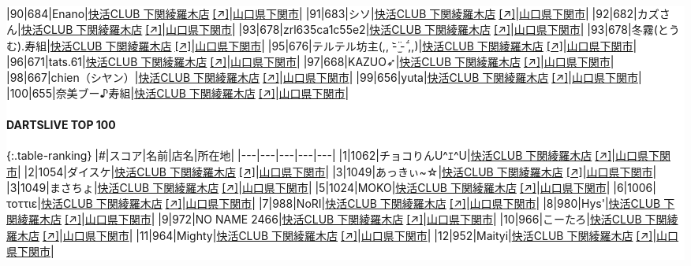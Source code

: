 |90|684|<span class="rank-name-pd">Enano</span>|<a href="/darts/rank/shops/80287.html">快活CLUB 下関綾羅木店</a> <a href="https://vs.phoenixdarts.com/jp/shop/shopDetailInfo/s_80287?s_seq=80287">[↗]</a>|<a href="/darts/rank/山口県/下関市">山口県下関市</a>|
|91|683|<span class="rank-name-pd">シソ</span>|<a href="/darts/rank/shops/80287.html">快活CLUB 下関綾羅木店</a> <a href="https://vs.phoenixdarts.com/jp/shop/shopDetailInfo/s_80287?s_seq=80287">[↗]</a>|<a href="/darts/rank/山口県/下関市">山口県下関市</a>|
|92|682|<span class="rank-name-pd">カズさん</span>|<a href="/darts/rank/shops/80287.html">快活CLUB 下関綾羅木店</a> <a href="https://vs.phoenixdarts.com/jp/shop/shopDetailInfo/s_80287?s_seq=80287">[↗]</a>|<a href="/darts/rank/山口県/下関市">山口県下関市</a>|
|93|678|<span class="rank-name-pd">zrl635ca1c55e2</span>|<a href="/darts/rank/shops/80287.html">快活CLUB 下関綾羅木店</a> <a href="https://vs.phoenixdarts.com/jp/shop/shopDetailInfo/s_80287?s_seq=80287">[↗]</a>|<a href="/darts/rank/山口県/下関市">山口県下関市</a>|
|93|678|<span class="rank-name-pd">冬霧(とうむ).寿組</span>|<a href="/darts/rank/shops/80287.html">快活CLUB 下関綾羅木店</a> <a href="https://vs.phoenixdarts.com/jp/shop/shopDetailInfo/s_80287?s_seq=80287">[↗]</a>|<a href="/darts/rank/山口県/下関市">山口県下関市</a>|
|95|676|<span class="rank-name-pd">テルテル坊主(,, -᷅ ̫̈-᷄ ,,)</span>|<a href="/darts/rank/shops/80287.html">快活CLUB 下関綾羅木店</a> <a href="https://vs.phoenixdarts.com/jp/shop/shopDetailInfo/s_80287?s_seq=80287">[↗]</a>|<a href="/darts/rank/山口県/下関市">山口県下関市</a>|
|96|671|<span class="rank-name-pd">tats.61</span>|<a href="/darts/rank/shops/80287.html">快活CLUB 下関綾羅木店</a> <a href="https://vs.phoenixdarts.com/jp/shop/shopDetailInfo/s_80287?s_seq=80287">[↗]</a>|<a href="/darts/rank/山口県/下関市">山口県下関市</a>|
|97|668|<span class="rank-name-pd">KAZUO➶</span>|<a href="/darts/rank/shops/80287.html">快活CLUB 下関綾羅木店</a> <a href="https://vs.phoenixdarts.com/jp/shop/shopDetailInfo/s_80287?s_seq=80287">[↗]</a>|<a href="/darts/rank/山口県/下関市">山口県下関市</a>|
|98|667|<span class="rank-name-pd">chien（シヤン）</span>|<a href="/darts/rank/shops/80287.html">快活CLUB 下関綾羅木店</a> <a href="https://vs.phoenixdarts.com/jp/shop/shopDetailInfo/s_80287?s_seq=80287">[↗]</a>|<a href="/darts/rank/山口県/下関市">山口県下関市</a>|
|99|656|<span class="rank-name-pd">yuta</span>|<a href="/darts/rank/shops/80287.html">快活CLUB 下関綾羅木店</a> <a href="https://vs.phoenixdarts.com/jp/shop/shopDetailInfo/s_80287?s_seq=80287">[↗]</a>|<a href="/darts/rank/山口県/下関市">山口県下関市</a>|
|100|655|<span class="rank-name-pd">奈美ブー♪寿組</span>|<a href="/darts/rank/shops/80287.html">快活CLUB 下関綾羅木店</a> <a href="https://vs.phoenixdarts.com/jp/shop/shopDetailInfo/s_80287?s_seq=80287">[↗]</a>|<a href="/darts/rank/山口県/下関市">山口県下関市</a>|


#### DARTSLIVE TOP 100



{:.table-ranking}
|#|スコア|名前|店名|所在地|
|---|---|---|---|---|
|1|1062|<span class="rank-name-dl">チョコりんU^ｴ^U</span>|<a href="/darts/rank/shops/4e8fa93f067c4b36a3f63593b5358cc4.html">快活CLUB 下関綾羅木店</a> <a href="https://search.dartslive.com/jp/shop/4e8fa93f067c4b36a3f63593b5358cc4">[↗]</a>|<a href="/darts/rank/山口県/下関市">山口県下関市</a>|
|2|1054|<span class="rank-name-dl">ダイスケ</span>|<a href="/darts/rank/shops/4e8fa93f067c4b36a3f63593b5358cc4.html">快活CLUB 下関綾羅木店</a> <a href="https://search.dartslive.com/jp/shop/4e8fa93f067c4b36a3f63593b5358cc4">[↗]</a>|<a href="/darts/rank/山口県/下関市">山口県下関市</a>|
|3|1049|<span class="rank-name-dl">あっきぃ~☆</span>|<a href="/darts/rank/shops/4e8fa93f067c4b36a3f63593b5358cc4.html">快活CLUB 下関綾羅木店</a> <a href="https://search.dartslive.com/jp/shop/4e8fa93f067c4b36a3f63593b5358cc4">[↗]</a>|<a href="/darts/rank/山口県/下関市">山口県下関市</a>|
|3|1049|<span class="rank-name-dl">まさちょ</span>|<a href="/darts/rank/shops/4e8fa93f067c4b36a3f63593b5358cc4.html">快活CLUB 下関綾羅木店</a> <a href="https://search.dartslive.com/jp/shop/4e8fa93f067c4b36a3f63593b5358cc4">[↗]</a>|<a href="/darts/rank/山口県/下関市">山口県下関市</a>|
|5|1024|<span class="rank-name-dl">MOKO</span>|<a href="/darts/rank/shops/4e8fa93f067c4b36a3f63593b5358cc4.html">快活CLUB 下関綾羅木店</a> <a href="https://search.dartslive.com/jp/shop/4e8fa93f067c4b36a3f63593b5358cc4">[↗]</a>|<a href="/darts/rank/山口県/下関市">山口県下関市</a>|
|6|1006|<span class="rank-name-dl">τοττιε</span>|<a href="/darts/rank/shops/4e8fa93f067c4b36a3f63593b5358cc4.html">快活CLUB 下関綾羅木店</a> <a href="https://search.dartslive.com/jp/shop/4e8fa93f067c4b36a3f63593b5358cc4">[↗]</a>|<a href="/darts/rank/山口県/下関市">山口県下関市</a>|
|7|988|<span class="rank-name-dl">NoRI</span>|<a href="/darts/rank/shops/4e8fa93f067c4b36a3f63593b5358cc4.html">快活CLUB 下関綾羅木店</a> <a href="https://search.dartslive.com/jp/shop/4e8fa93f067c4b36a3f63593b5358cc4">[↗]</a>|<a href="/darts/rank/山口県/下関市">山口県下関市</a>|
|8|980|<span class="rank-name-dl">Hys&#x27;</span>|<a href="/darts/rank/shops/4e8fa93f067c4b36a3f63593b5358cc4.html">快活CLUB 下関綾羅木店</a> <a href="https://search.dartslive.com/jp/shop/4e8fa93f067c4b36a3f63593b5358cc4">[↗]</a>|<a href="/darts/rank/山口県/下関市">山口県下関市</a>|
|9|972|<span class="rank-name-dl">NO NAME 2466</span>|<a href="/darts/rank/shops/4e8fa93f067c4b36a3f63593b5358cc4.html">快活CLUB 下関綾羅木店</a> <a href="https://search.dartslive.com/jp/shop/4e8fa93f067c4b36a3f63593b5358cc4">[↗]</a>|<a href="/darts/rank/山口県/下関市">山口県下関市</a>|
|10|966|<span class="rank-name-dl">こーたろ</span>|<a href="/darts/rank/shops/4e8fa93f067c4b36a3f63593b5358cc4.html">快活CLUB 下関綾羅木店</a> <a href="https://search.dartslive.com/jp/shop/4e8fa93f067c4b36a3f63593b5358cc4">[↗]</a>|<a href="/darts/rank/山口県/下関市">山口県下関市</a>|
|11|964|<span class="rank-name-dl">Mighty</span>|<a href="/darts/rank/shops/4e8fa93f067c4b36a3f63593b5358cc4.html">快活CLUB 下関綾羅木店</a> <a href="https://search.dartslive.com/jp/shop/4e8fa93f067c4b36a3f63593b5358cc4">[↗]</a>|<a href="/darts/rank/山口県/下関市">山口県下関市</a>|
|12|952|<span class="rank-name-dl">Maityi</span>|<a href="/darts/rank/shops/4e8fa93f067c4b36a3f63593b5358cc4.html">快活CLUB 下関綾羅木店</a> <a href="https://search.dartslive.com/jp/shop/4e8fa93f067c4b36a3f63593b5358cc4">[↗]</a>|<a href="/darts/rank/山口県/下関市">山口県下関市</a>|